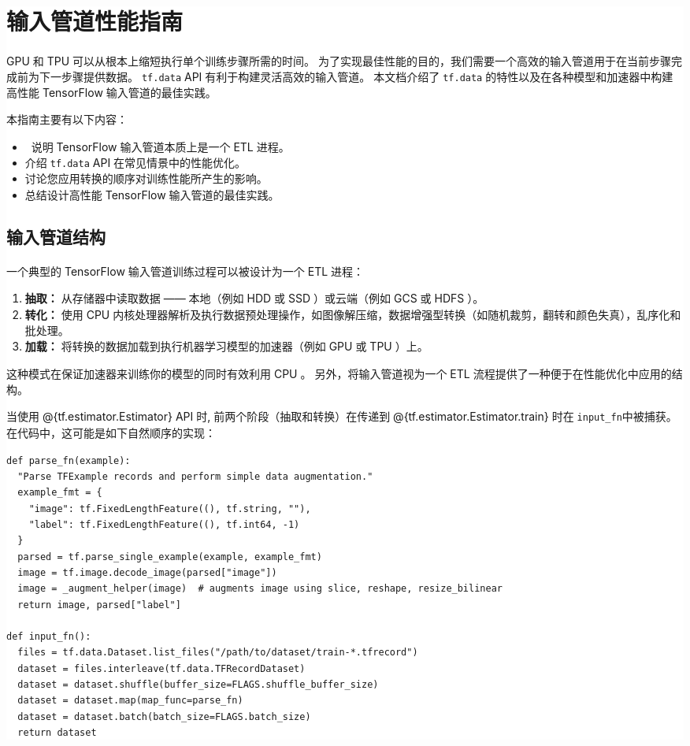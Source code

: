 # 输入管道性能指南

GPU 和 TPU 可以从根本上缩短执行单个训练步骤所需的时间。
为了实现最佳性能的目的，我们需要一个高效的输入管道用于在当前步骤完成前为下一步骤提供数据。
`tf.data`  API 有利于构建灵活高效的输入管道。
本文档介绍了 `tf.data`  的特性以及在各种模型和加速器中构建高性能 TensorFlow 输入管道的最佳实践。




本指南主要有以下内容：

*   说明 TensorFlow 输入管道本质上是一个 ETL 进程。
*   介绍 `tf.data` API 在常见情景中的性能优化。
*   讨论您应用转换的顺序对训练性能所产生的影响。
*   总结设计高性能 TensorFlow 输入管道的最佳实践。






## 输入管道结构

一个典型的 TensorFlow 输入管道训练过程可以被设计为一个 ETL 进程：

1.  **抽取：** 从存储器中读取数据 —— 本地（例如 HDD 或 SSD ）或云端（例如 GCS 或 HDFS ）。
2.  **转化：** 使用 CPU 内核处理器解析及执行数据预处理操作，如图像解压缩，数据增强型转换（如随机裁剪，翻转和颜色失真），乱序化和批处理。
3.  **加载：** 将转换的数据加载到执行机器学习模型的加速器（例如 GPU 或 TPU ）上。






这种模式在保证加速器来训练你的模型的同时有效利用 CPU 。
另外，将输入管道视为一个 ETL 流程提供了一种便于在性能优化中应用的结构。



当使用 @{tf.estimator.Estimator} API 时, 前两个阶段（抽取和转换）在传递到 @{tf.estimator.Estimator.train} 时在 `input_fn`中被捕获。
在代码中，这可能是如下自然顺序的实现：



```
def parse_fn(example):
  "Parse TFExample records and perform simple data augmentation."
  example_fmt = {
    "image": tf.FixedLengthFeature((), tf.string, ""),
    "label": tf.FixedLengthFeature((), tf.int64, -1)
  }
  parsed = tf.parse_single_example(example, example_fmt)
  image = tf.image.decode_image(parsed["image"])
  image = _augment_helper(image)  # augments image using slice, reshape, resize_bilinear
  return image, parsed["label"]

def input_fn():
  files = tf.data.Dataset.list_files("/path/to/dataset/train-*.tfrecord")
  dataset = files.interleave(tf.data.TFRecordDataset)
  dataset = dataset.shuffle(buffer_size=FLAGS.shuffle_buffer_size)
  dataset = dataset.map(map_func=parse_fn)
  dataset = dataset.batch(batch_size=FLAGS.batch_size)
  return dataset
```
